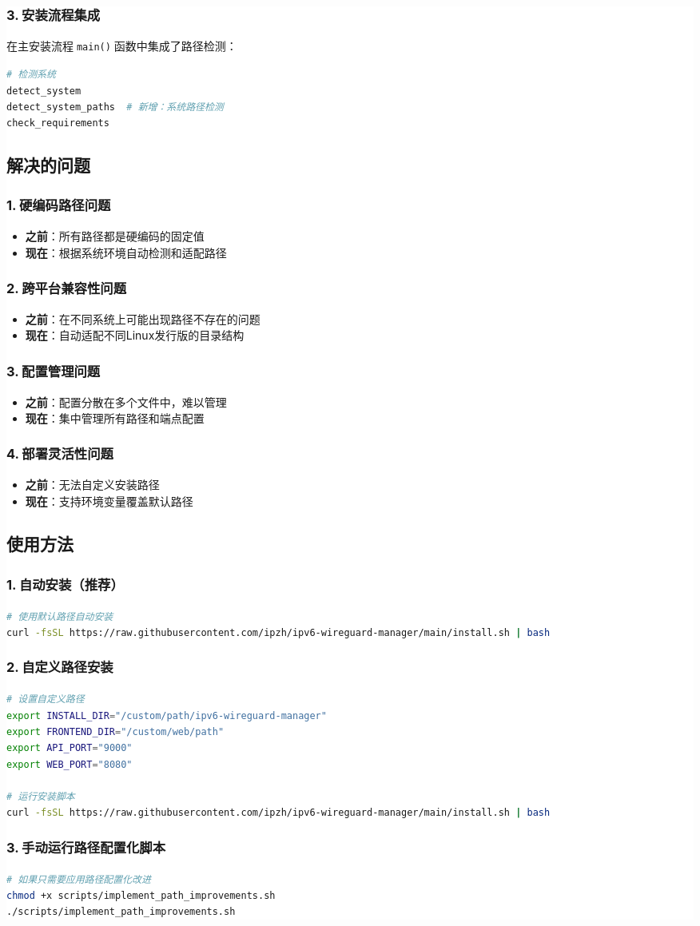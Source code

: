 ### 3. 安装流程集成

在主安装流程 `main()` 函数中集成了路径检测：

```bash
# 检测系统
detect_system
detect_system_paths  # 新增：系统路径检测
check_requirements
```

## 解决的问题

### 1. 硬编码路径问题
- **之前**：所有路径都是硬编码的固定值
- **现在**：根据系统环境自动检测和适配路径

### 2. 跨平台兼容性问题
- **之前**：在不同系统上可能出现路径不存在的问题
- **现在**：自动适配不同Linux发行版的目录结构

### 3. 配置管理问题
- **之前**：配置分散在多个文件中，难以管理
- **现在**：集中管理所有路径和端点配置

### 4. 部署灵活性问题
- **之前**：无法自定义安装路径
- **现在**：支持环境变量覆盖默认路径

## 使用方法

### 1. 自动安装（推荐）
```bash
# 使用默认路径自动安装
curl -fsSL https://raw.githubusercontent.com/ipzh/ipv6-wireguard-manager/main/install.sh | bash
```

### 2. 自定义路径安装
```bash
# 设置自定义路径
export INSTALL_DIR="/custom/path/ipv6-wireguard-manager"
export FRONTEND_DIR="/custom/web/path"
export API_PORT="9000"
export WEB_PORT="8080"

# 运行安装脚本
curl -fsSL https://raw.githubusercontent.com/ipzh/ipv6-wireguard-manager/main/install.sh | bash
```

### 3. 手动运行路径配置化脚本
```bash
# 如果只需要应用路径配置化改进
chmod +x scripts/implement_path_improvements.sh
./scripts/implement_path_improvements.sh
```
